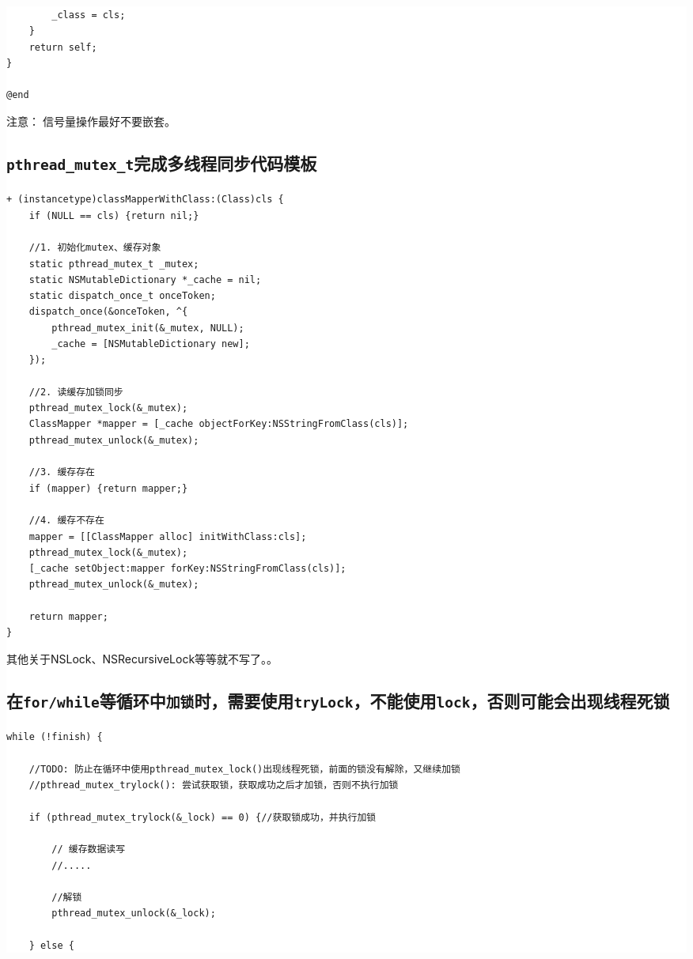 ```objc
        _class = cls;
    }
    return self;
}

@end
```

注意： 信号量操作最好不要嵌套。

## `pthread_mutex_t`完成多线程同步代码模板


```objc
+ (instancetype)classMapperWithClass:(Class)cls {
    if (NULL == cls) {return nil;}
    
    //1. 初始化mutex、缓存对象
    static pthread_mutex_t _mutex;
    static NSMutableDictionary *_cache = nil;
    static dispatch_once_t onceToken;
    dispatch_once(&onceToken, ^{
        pthread_mutex_init(&_mutex, NULL);
        _cache = [NSMutableDictionary new];
    });
    
    //2. 读缓存加锁同步
    pthread_mutex_lock(&_mutex);
    ClassMapper *mapper = [_cache objectForKey:NSStringFromClass(cls)];
    pthread_mutex_unlock(&_mutex);

    //3. 缓存存在
    if (mapper) {return mapper;}

    //4. 缓存不存在
    mapper = [[ClassMapper alloc] initWithClass:cls];
    pthread_mutex_lock(&_mutex);
    [_cache setObject:mapper forKey:NSStringFromClass(cls)];
    pthread_mutex_unlock(&_mutex);
    
    return mapper;
}
```

其他关于NSLock、NSRecursiveLock等等就不写了。。


## 在`for/while`等循环中`加锁`时，需要使用`tryLock`，不能使用`lock`，否则可能会出现线程死锁

```objc
while (!finish) {

    //TODO: 防止在循环中使用pthread_mutex_lock()出现线程死锁，前面的锁没有解除，又继续加锁
    //pthread_mutex_trylock(): 尝试获取锁，获取成功之后才加锁，否则不执行加锁
    
    if (pthread_mutex_trylock(&_lock) == 0) {//获取锁成功，并执行加锁
    
        // 缓存数据读写
        //.....
        
        //解锁
        pthread_mutex_unlock(&_lock);
        
    } else {
```